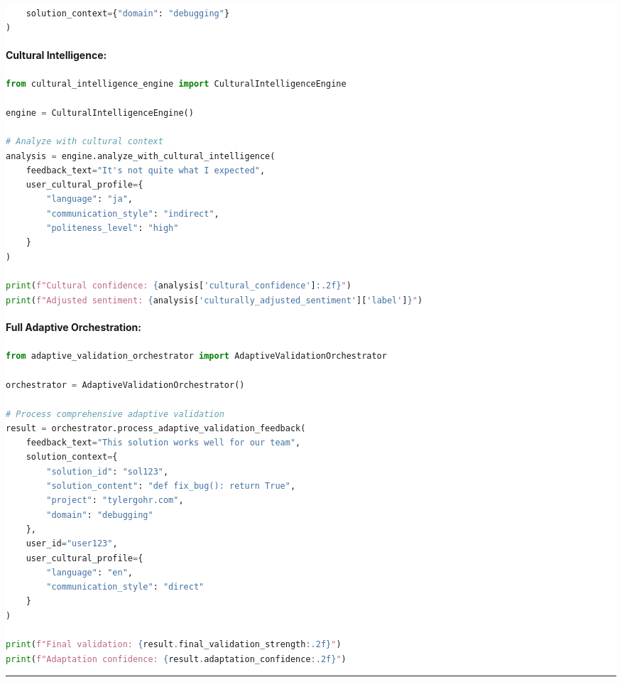 ```python
    solution_context={"domain": "debugging"}
)
```

#### **Cultural Intelligence:**
```python
from cultural_intelligence_engine import CulturalIntelligenceEngine

engine = CulturalIntelligenceEngine()

# Analyze with cultural context
analysis = engine.analyze_with_cultural_intelligence(
    feedback_text="It's not quite what I expected",
    user_cultural_profile={
        "language": "ja",
        "communication_style": "indirect",
        "politeness_level": "high"
    }
)

print(f"Cultural confidence: {analysis['cultural_confidence']:.2f}")
print(f"Adjusted sentiment: {analysis['culturally_adjusted_sentiment']['label']}")
```

#### **Full Adaptive Orchestration:**
```python
from adaptive_validation_orchestrator import AdaptiveValidationOrchestrator

orchestrator = AdaptiveValidationOrchestrator()

# Process comprehensive adaptive validation
result = orchestrator.process_adaptive_validation_feedback(
    feedback_text="This solution works well for our team",
    solution_context={
        "solution_id": "sol123",
        "solution_content": "def fix_bug(): return True",
        "project": "tylergohr.com",
        "domain": "debugging"
    },
    user_id="user123",
    user_cultural_profile={
        "language": "en",
        "communication_style": "direct"
    }
)

print(f"Final validation: {result.final_validation_strength:.2f}")
print(f"Adaptation confidence: {result.adaptation_confidence:.2f}")
```

---

